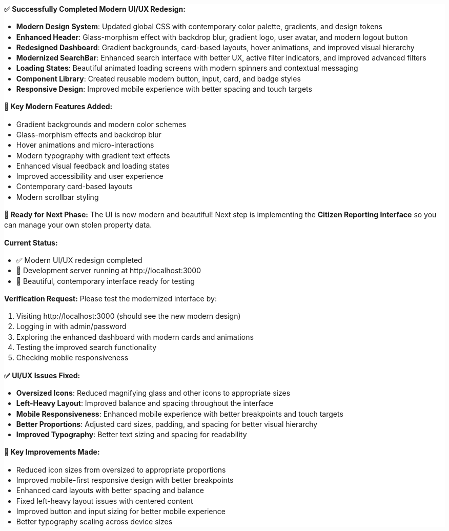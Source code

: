**✅ Successfully Completed Modern UI/UX Redesign:**
- **Modern Design System**: Updated global CSS with contemporary color palette, gradients, and design tokens
- **Enhanced Header**: Glass-morphism effect with backdrop blur, gradient logo, user avatar, and modern logout button
- **Redesigned Dashboard**: Gradient backgrounds, card-based layouts, hover animations, and improved visual hierarchy
- **Modernized SearchBar**: Enhanced search interface with better UX, active filter indicators, and improved advanced filters
- **Loading States**: Beautiful animated loading screens with modern spinners and contextual messaging
- **Component Library**: Created reusable modern button, input, card, and badge styles
- **Responsive Design**: Improved mobile experience with better spacing and touch targets

**🎯 Key Modern Features Added:**
- Gradient backgrounds and modern color schemes
- Glass-morphism effects and backdrop blur
- Hover animations and micro-interactions
- Modern typography with gradient text effects
- Enhanced visual feedback and loading states
- Improved accessibility and user experience
- Contemporary card-based layouts
- Modern scrollbar styling

**🚀 Ready for Next Phase:**
The UI is now modern and beautiful! Next step is implementing the **Citizen Reporting Interface** so you can manage your own stolen property data.

**Current Status:**
- ✅ Modern UI/UX redesign completed
- 🔄 Development server running at http://localhost:3000
- 🎨 Beautiful, contemporary interface ready for testing

**Verification Request:**
Please test the modernized interface by:
1. Visiting http://localhost:3000 (should see the new modern design)
2. Logging in with admin/password
3. Exploring the enhanced dashboard with modern cards and animations
4. Testing the improved search functionality
5. Checking mobile responsiveness

**✅ UI/UX Issues Fixed:**
- **Oversized Icons**: Reduced magnifying glass and other icons to appropriate sizes
- **Left-Heavy Layout**: Improved balance and spacing throughout the interface
- **Mobile Responsiveness**: Enhanced mobile experience with better breakpoints and touch targets
- **Better Proportions**: Adjusted card sizes, padding, and spacing for better visual hierarchy
- **Improved Typography**: Better text sizing and spacing for readability

**🎯 Key Improvements Made:**
- Reduced icon sizes from oversized to appropriate proportions
- Improved mobile-first responsive design with better breakpoints
- Enhanced card layouts with better spacing and balance
- Fixed left-heavy layout issues with centered content
- Improved button and input sizing for better mobile experience
- Better typography scaling across device sizes
